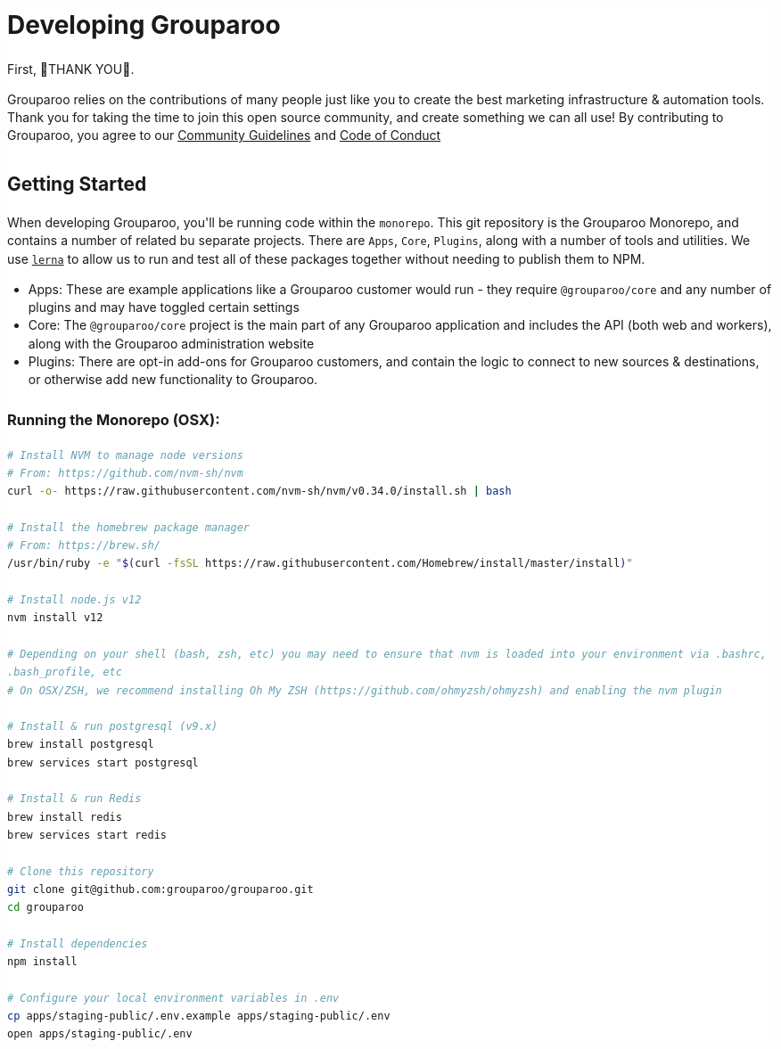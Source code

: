 # Developing Grouparoo

First, 🎉THANK YOU🎉.

Grouparoo relies on the contributions of many people just like you to create the best marketing infrastructure & automation tools. Thank you for taking the time to join this open source community, and create something we can all use! By contributing to Grouparoo, you agree to our [Community Guidelines](https://github.com/grouparoo/grouparoo/blob/master/.github/CONTRIBUTING.md) and [Code of Conduct](https://github.com/grouparoo/grouparoo/blob/master/CODE_OF_CONDUCT.md)

## Getting Started

When developing Grouparoo, you'll be running code within the `monorepo`. This git repository is the Grouparoo Monorepo, and contains a number of related bu separate projects. There are `Apps`, `Core`, `Plugins`, along with a number of tools and utilities. We use [`lerna`](https://github.com/lerna/lerna) to allow us to run and test all of these packages together without needing to publish them to NPM.

- Apps: These are example applications like a Grouparoo customer would run - they require `@grouparoo/core` and any number of plugins and may have toggled certain settings
- Core: The `@grouparoo/core` project is the main part of any Grouparoo application and includes the API (both web and workers), along with the Grouparoo administration website
- Plugins: There are opt-in add-ons for Grouparoo customers, and contain the logic to connect to new sources & destinations, or otherwise add new functionality to Grouparoo.

### Running the Monorepo (OSX):

```bash
# Install NVM to manage node versions
# From: https://github.com/nvm-sh/nvm
curl -o- https://raw.githubusercontent.com/nvm-sh/nvm/v0.34.0/install.sh | bash

# Install the homebrew package manager
# From: https://brew.sh/
/usr/bin/ruby -e "$(curl -fsSL https://raw.githubusercontent.com/Homebrew/install/master/install)"

# Install node.js v12
nvm install v12

# Depending on your shell (bash, zsh, etc) you may need to ensure that nvm is loaded into your environment via .bashrc, .bash_profile, etc
# On OSX/ZSH, we recommend installing Oh My ZSH (https://github.com/ohmyzsh/ohmyzsh) and enabling the nvm plugin

# Install & run postgresql (v9.x)
brew install postgresql
brew services start postgresql

# Install & run Redis
brew install redis
brew services start redis

# Clone this repository
git clone git@github.com:grouparoo/grouparoo.git
cd grouparoo

# Install dependencies
npm install

# Configure your local environment variables in .env
cp apps/staging-public/.env.example apps/staging-public/.env
open apps/staging-public/.env

```